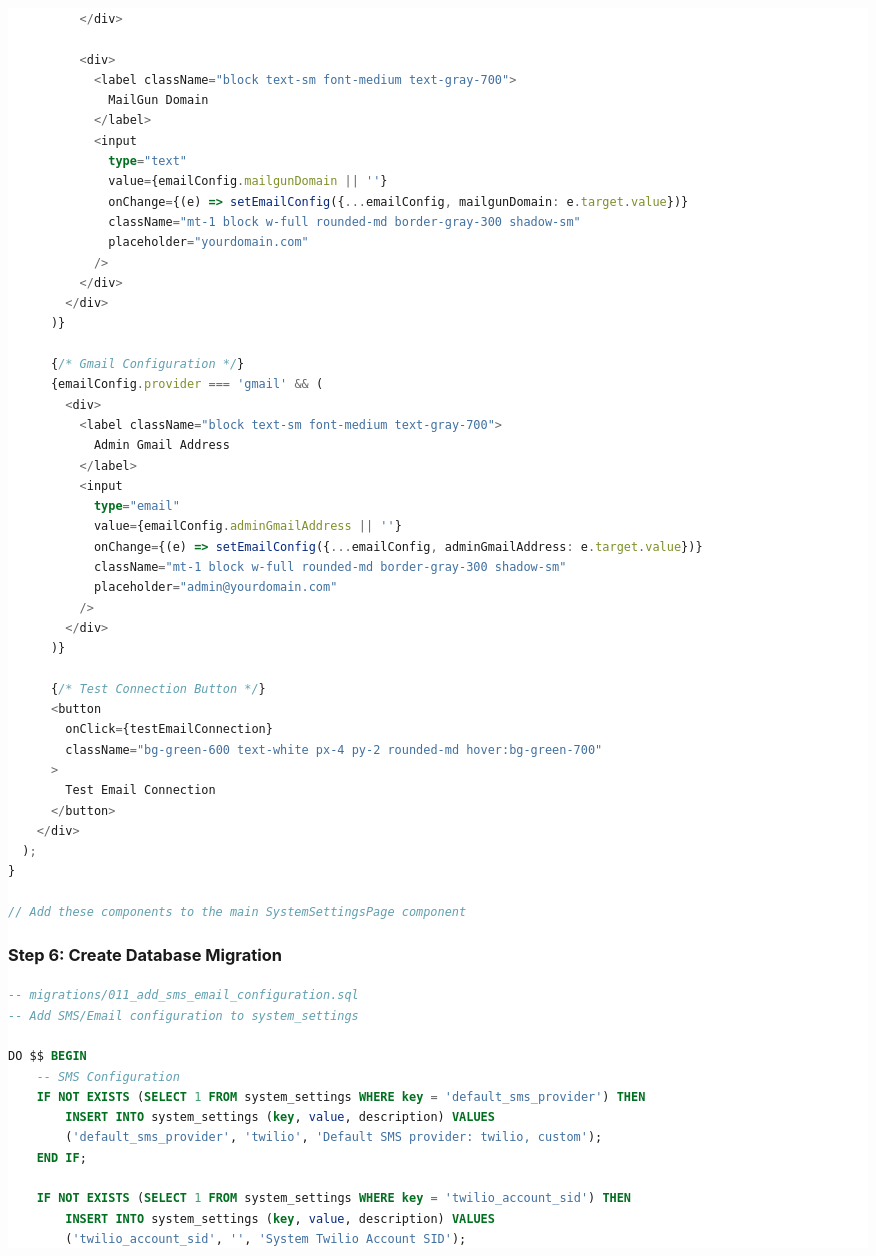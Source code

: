 ```typescript
          </div>
          
          <div>
            <label className="block text-sm font-medium text-gray-700">
              MailGun Domain
            </label>
            <input
              type="text"
              value={emailConfig.mailgunDomain || ''}
              onChange={(e) => setEmailConfig({...emailConfig, mailgunDomain: e.target.value})}
              className="mt-1 block w-full rounded-md border-gray-300 shadow-sm"
              placeholder="yourdomain.com"
            />
          </div>
        </div>
      )}
      
      {/* Gmail Configuration */}
      {emailConfig.provider === 'gmail' && (
        <div>
          <label className="block text-sm font-medium text-gray-700">
            Admin Gmail Address
          </label>
          <input
            type="email"
            value={emailConfig.adminGmailAddress || ''}
            onChange={(e) => setEmailConfig({...emailConfig, adminGmailAddress: e.target.value})}
            className="mt-1 block w-full rounded-md border-gray-300 shadow-sm"
            placeholder="admin@yourdomain.com"
          />
        </div>
      )}
      
      {/* Test Connection Button */}
      <button
        onClick={testEmailConnection}
        className="bg-green-600 text-white px-4 py-2 rounded-md hover:bg-green-700"
      >
        Test Email Connection
      </button>
    </div>
  );
}

// Add these components to the main SystemSettingsPage component
```

### **Step 6: Create Database Migration**

```sql
-- migrations/011_add_sms_email_configuration.sql
-- Add SMS/Email configuration to system_settings

DO $$ BEGIN
    -- SMS Configuration
    IF NOT EXISTS (SELECT 1 FROM system_settings WHERE key = 'default_sms_provider') THEN
        INSERT INTO system_settings (key, value, description) VALUES
        ('default_sms_provider', 'twilio', 'Default SMS provider: twilio, custom');
    END IF;
    
    IF NOT EXISTS (SELECT 1 FROM system_settings WHERE key = 'twilio_account_sid') THEN
        INSERT INTO system_settings (key, value, description) VALUES
        ('twilio_account_sid', '', 'System Twilio Account SID');
```